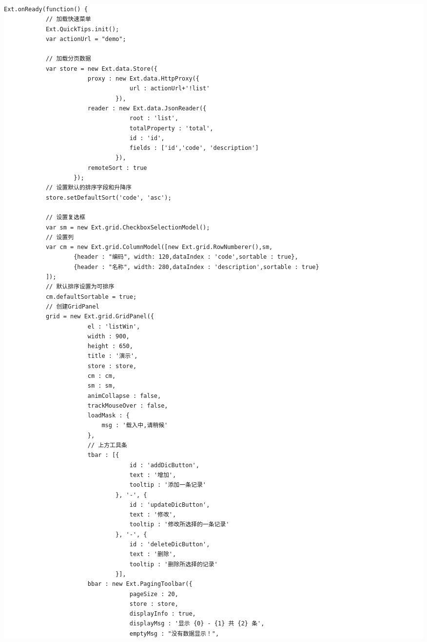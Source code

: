     Ext.onReady(function() {
                // 加载快速菜单
                Ext.QuickTips.init();
                var actionUrl = "demo";

                // 加载分页数据
                var store = new Ext.data.Store({
                            proxy : new Ext.data.HttpProxy({
                                        url : actionUrl+'!list'
                                    }),
                            reader : new Ext.data.JsonReader({
                                        root : 'list',
                                        totalProperty : 'total',
                                        id : 'id',
                                        fields : ['id','code', 'description']
                                    }),
                            remoteSort : true
                        });
                // 设置默认的排序字段和升降序
                store.setDefaultSort('code', 'asc');
        
                // 设置复选框
                var sm = new Ext.grid.CheckboxSelectionModel();
                // 设置列
                var cm = new Ext.grid.ColumnModel([new Ext.grid.RowNumberer(),sm, 
                        {header : "编码", width: 120,dataIndex : 'code',sortable : true}, 
                        {header : "名称", width: 280,dataIndex : 'description',sortable : true}
                ]);
                // 默认排序设置为可排序
                cm.defaultSortable = true;
                // 创建GridPanel
                grid = new Ext.grid.GridPanel({
                            el : 'listWin',
                            width : 900,
                            height : 650,
                            title : '演示',
                            store : store,
                            cm : cm,
                            sm : sm,
                            animCollapse : false,
                            trackMouseOver : false,
                            loadMask : {
                                msg : '载入中,请稍候'
                            },
                            // 上方工具条
                            tbar : [{
                                        id : 'addDicButton',
                                        text : '增加',
                                        tooltip : '添加一条记录'
                                    }, '-', {
                                        id : 'updateDicButton',
                                        text : '修改',
                                        tooltip : '修改所选择的一条记录'
                                    }, '-', {
                                        id : 'deleteDicButton',
                                        text : '删除',
                                        tooltip : '删除所选择的记录'
                                    }],
                            bbar : new Ext.PagingToolbar({
                                        pageSize : 20,
                                        store : store,
                                        displayInfo : true,
                                        displayMsg : '显示 {0} - {1} 共 {2} 条',
                                        emptyMsg : "没有数据显示！",